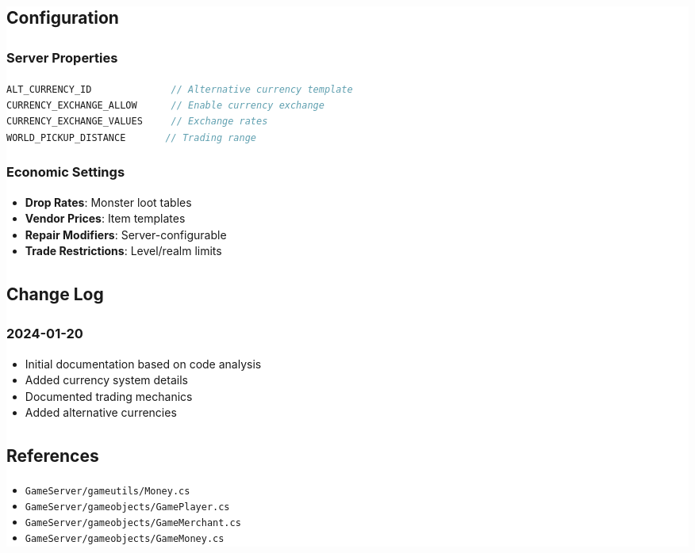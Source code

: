 ## Configuration

### Server Properties
```csharp
ALT_CURRENCY_ID              // Alternative currency template
CURRENCY_EXCHANGE_ALLOW      // Enable currency exchange
CURRENCY_EXCHANGE_VALUES     // Exchange rates
WORLD_PICKUP_DISTANCE       // Trading range
```

### Economic Settings
- **Drop Rates**: Monster loot tables
- **Vendor Prices**: Item templates
- **Repair Modifiers**: Server-configurable
- **Trade Restrictions**: Level/realm limits

## Change Log

### 2024-01-20
- Initial documentation based on code analysis
- Added currency system details
- Documented trading mechanics
- Added alternative currencies

## References
- `GameServer/gameutils/Money.cs`
- `GameServer/gameobjects/GamePlayer.cs`
- `GameServer/gameobjects/GameMerchant.cs`
- `GameServer/gameobjects/GameMoney.cs` 